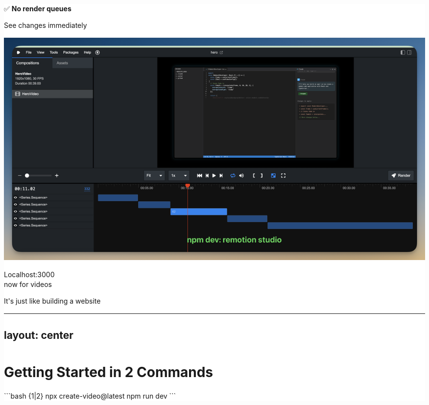 <div v-click="4" class="mb-4">
<span class="text-accent-teal text-xl">✅</span> <strong>No render queues</strong>
<p class="text-sm opacity-70 ml-7">See changes immediately</p>
</div>
</div>

<div v-click="5" class="col-span-2 relative flex items-center justify-center">
<img src="/remotion_studio.png" class="rounded-lg shadow-2xl w-full h-full object-cover" alt="Remotion Studio Interface" />
<div v-click="6" class="absolute bottom-8 left-1/2 transform -translate-x-1/2 bg-code-background/95 backdrop-blur-sm p-4 rounded-lg border border-code-border shadow-xl">
<p class="text-lg font-bold text-accent-yellow">
Localhost:3000<br/>now for videos
</p>
</div>
</div>
</div>

<p v-click="7" class="text-center mt-8 text-lg font-bold text-accent-teal">
It's just like building a website
</p>

---
layout: center
---

# Getting Started in 2 Commands

<div class="text-center">
  <div class="flex justify-center text-2xl">
    <div class="text-left">
```bash {1|2}
npx create-video@latest
npm run dev
```
    </div>
  </div>
  
